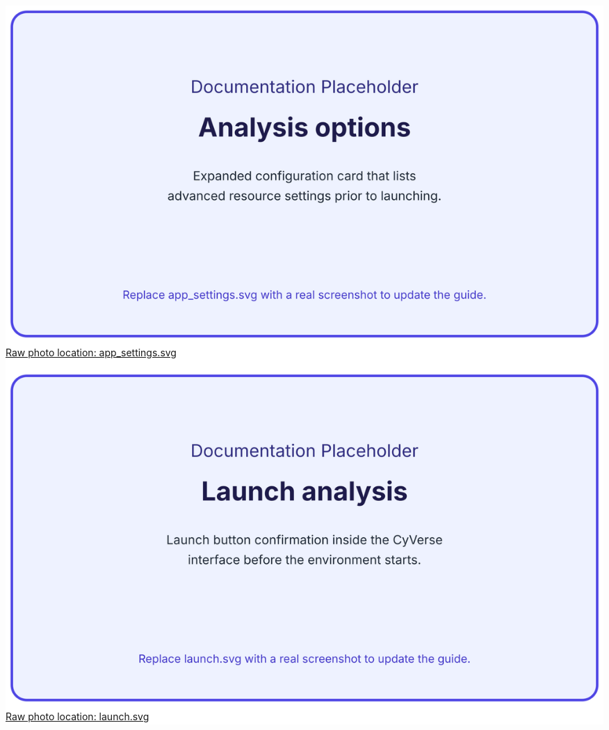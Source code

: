    ![app_settings](../assets/cyverse_basics/app_settings.svg)
[Raw photo location: app_settings.svg](https://github.com/CU-ESIIL/transformations-ecosystem-services-innovation-summit-2025__11/blob/main/docs/assets/cyverse_basics/app_settings.svg)

   ![launch](../assets/cyverse_basics/launch.svg)
[Raw photo location: launch.svg](https://github.com/CU-ESIIL/transformations-ecosystem-services-innovation-summit-2025__11/blob/main/docs/assets/cyverse_basics/launch.svg)

